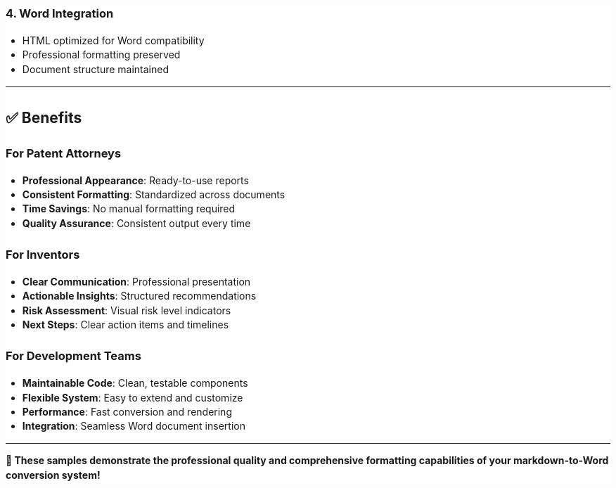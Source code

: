 ### **4. Word Integration**
- HTML optimized for Word compatibility
- Professional formatting preserved
- Document structure maintained

---

## ✅ Benefits

### **For Patent Attorneys**
- **Professional Appearance**: Ready-to-use reports
- **Consistent Formatting**: Standardized across documents
- **Time Savings**: No manual formatting required
- **Quality Assurance**: Consistent output every time

### **For Inventors**
- **Clear Communication**: Professional presentation
- **Actionable Insights**: Structured recommendations
- **Risk Assessment**: Visual risk level indicators
- **Next Steps**: Clear action items and timelines

### **For Development Teams**
- **Maintainable Code**: Clean, testable components
- **Flexible System**: Easy to extend and customize
- **Performance**: Fast conversion and rendering
- **Integration**: Seamless Word document insertion

---

**🎉 These samples demonstrate the professional quality and comprehensive formatting capabilities of your markdown-to-Word conversion system!**
